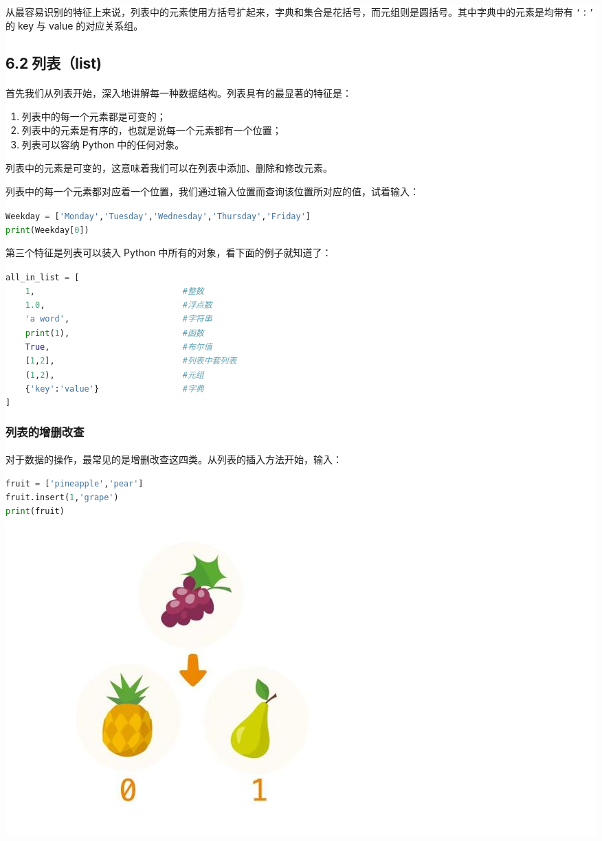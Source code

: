从最容易识别的特征上来说，列表中的元素使用方括号扩起来，字典和集合是花括号，而元组则是圆括号。其中字典中的元素是均带有 `‘：’` 的 key 与 value 的对应关系组。

## 6.2 列表（list)

首先我们从列表开始，深入地讲解每一种数据结构。列表具有的最显著的特征是：

1.  列表中的每一个元素都是可变的；
2.  列表中的元素是有序的，也就是说每一个元素都有一个位置；
3.  列表可以容纳 Python 中的任何对象。

列表中的元素是可变的，这意味着我们可以在列表中添加、删除和修改元素。

列表中的每一个元素都对应着一个位置，我们通过输入位置而查询该位置所对应的值，试着输入：

```py
Weekday = ['Monday','Tuesday','Wednesday','Thursday','Friday']
print(Weekday[0])
```

第三个特征是列表可以装入 Python 中所有的对象，看下面的例子就知道了：

```py
all_in_list = [
    1,                              #整数
    1.0,                            #浮点数
    'a word',                       #字符串
    print(1),                       #函数
    True,                           #布尔值
    [1,2],                          #列表中套列表
    (1,2),                          #元组
    {'key':'value'}                 #字典
]
```

### 列表的增删改查

对于数据的操作，最常见的是增删改查这四类。从列表的插入方法开始，输入：

```py
fruit = ['pineapple','pear']
fruit.insert(1,'grape')
print(fruit)
```

![ ](img/00057.jpeg)
